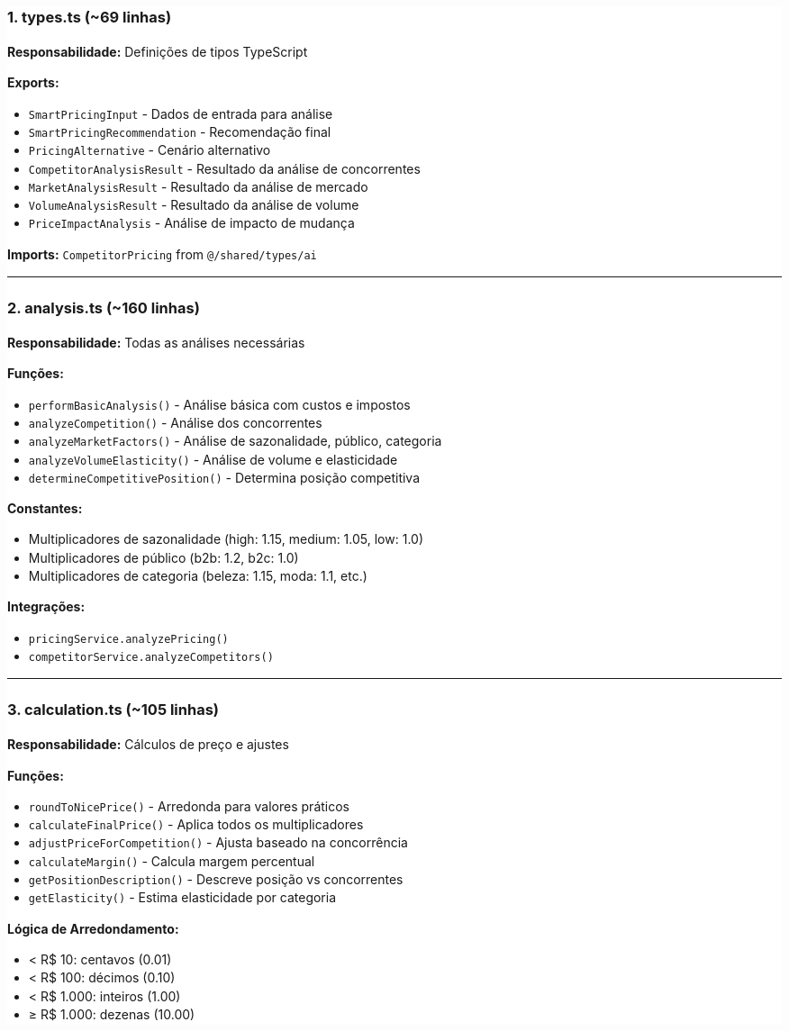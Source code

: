 ### 1. types.ts (~69 linhas)

**Responsabilidade:** Definições de tipos TypeScript

**Exports:**
- `SmartPricingInput` - Dados de entrada para análise
- `SmartPricingRecommendation` - Recomendação final
- `PricingAlternative` - Cenário alternativo
- `CompetitorAnalysisResult` - Resultado da análise de concorrentes
- `MarketAnalysisResult` - Resultado da análise de mercado
- `VolumeAnalysisResult` - Resultado da análise de volume
- `PriceImpactAnalysis` - Análise de impacto de mudança

**Imports:** `CompetitorPricing` from `@/shared/types/ai`

---

### 2. analysis.ts (~160 linhas)

**Responsabilidade:** Todas as análises necessárias

**Funções:**
- `performBasicAnalysis()` - Análise básica com custos e impostos
- `analyzeCompetition()` - Análise dos concorrentes
- `analyzeMarketFactors()` - Análise de sazonalidade, público, categoria
- `analyzeVolumeElasticity()` - Análise de volume e elasticidade
- `determineCompetitivePosition()` - Determina posição competitiva

**Constantes:**
- Multiplicadores de sazonalidade (high: 1.15, medium: 1.05, low: 1.0)
- Multiplicadores de público (b2b: 1.2, b2c: 1.0)
- Multiplicadores de categoria (beleza: 1.15, moda: 1.1, etc.)

**Integrações:**
- `pricingService.analyzePricing()`
- `competitorService.analyzeCompetitors()`

---

### 3. calculation.ts (~105 linhas)

**Responsabilidade:** Cálculos de preço e ajustes

**Funções:**
- `roundToNicePrice()` - Arredonda para valores práticos
- `calculateFinalPrice()` - Aplica todos os multiplicadores
- `adjustPriceForCompetition()` - Ajusta baseado na concorrência
- `calculateMargin()` - Calcula margem percentual
- `getPositionDescription()` - Descreve posição vs concorrentes
- `getElasticity()` - Estima elasticidade por categoria

**Lógica de Arredondamento:**
- < R$ 10: centavos (0.01)
- < R$ 100: décimos (0.10)
- < R$ 1.000: inteiros (1.00)
- ≥ R$ 1.000: dezenas (10.00)
